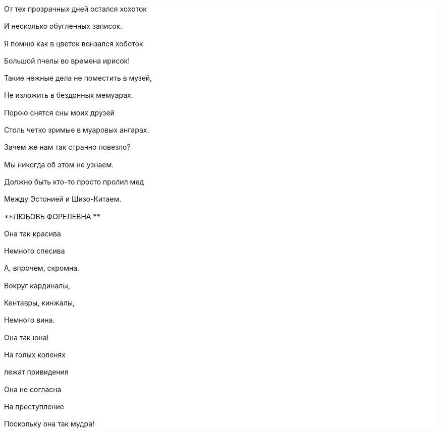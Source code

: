   


От тех прозрачных дней остался хохоток 

И несколько обугленных записок. 

Я помню как в цветок вонзался хоботок 

Большой пчелы во времена ирисок! 

  


Такие нежные дела не поместить в музей, 

Не изложить в бездонных мемуарах. 

Порою снятся сны моих друзей 

Столь четко зримые в муаровых ангарах. 

  


Зачем же нам так странно повезло? 

Мы никогда об этом не узнаем. 

Должно быть кто-то просто пролил мед 

Между Эстонией и Шизо-Китаем.

  


  


**ЛЮБОВЬ ФОРЕЛЕВНА **

  


Она так красива 

Немного спесива 

А, впрочем, скромна. 

  


Вокруг кардиналы, 

Кентавры, кинжалы, 

Немного вина. 

Она так юна! 

  


На голых коленях 

лежат привидения 

Она не согласна 

На преступление 

Поскольку она так мудра! 
